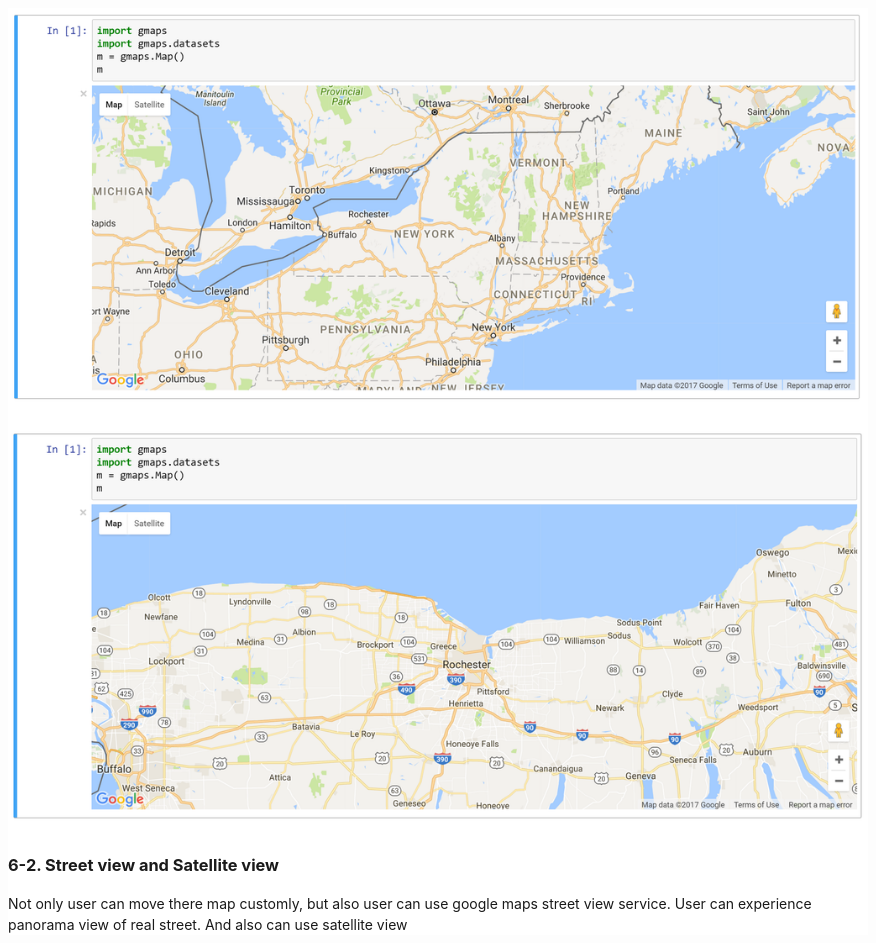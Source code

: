 ![custom1](https://github.com/power9490/GMAPS-tutorials/blob/origin/DATASET/photo/additional_features/1.PNG)

![custom2](https://github.com/power9490/GMAPS-tutorials/blob/origin/DATASET/photo/additional_features/2.PNG)

### 6-2. Street view and Satellite view
Not only user can move there map customly, but also user can use google maps street view service.
User can experience panorama view of real street. And also can use satellite view
